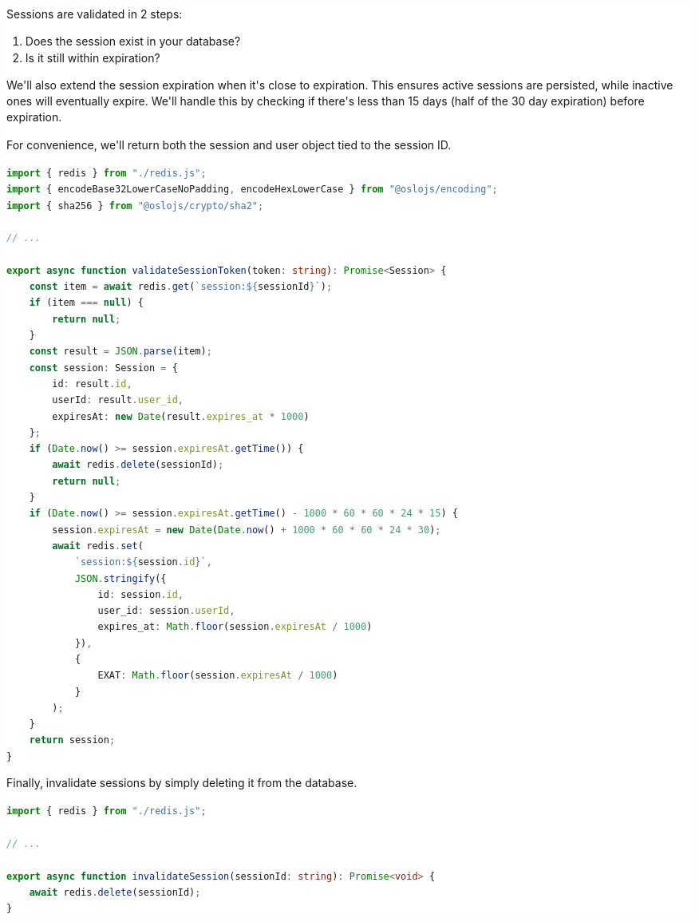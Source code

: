 Sessions are validated in 2 steps:

1. Does the session exist in your database?
2. Is it still within expiration?

We'll also extend the session expiration when it's close to expiration. This ensures active sessions are persisted, while inactive ones will eventually expire. We'll handle this by checking if there's less than 15 days (half of the 30 day expiration) before expiration.

For convenience, we'll return both the session and user object tied to the session ID.

```ts
import { redis } from "./redis.js";
import { encodeBase32LowerCaseNoPadding, encodeHexLowerCase } from "@oslojs/encoding";
import { sha256 } from "@oslojs/crypto/sha2";

// ...

export async function validateSessionToken(token: string): Promise<Session> {
	const item = await redis.get(`session:${sessionId}`);
	if (item === null) {
		return null;
	}
	const result = JSON.parse(item);
	const session: Session = {
		id: result.id,
		userId: result.user_id,
		expiresAt: new Date(result.expires_at * 1000)
	};
	if (Date.now() >= session.expiresAt.getTime()) {
		await redis.delete(sessionId);
		return null;
	}
	if (Date.now() >= session.expiresAt.getTime() - 1000 * 60 * 60 * 24 * 15) {
		session.expiresAt = new Date(Date.now() + 1000 * 60 * 60 * 24 * 30);
		await redis.set(
			`session:${session.id}`,
			JSON.stringify({
				id: session.id,
				user_id: session.userId,
				expires_at: Math.floor(session.expiresAt / 1000)
			}),
			{
				EXAT: Math.floor(session.expiresAt / 1000)
			}
		);
	}
	return session;
}
```

Finally, invalidate sessions by simply deleting it from the database.

```ts
import { redis } from "./redis.js";

// ...

export async function invalidateSession(sessionId: string): Promise<void> {
	await redis.delete(sessionId);
}
```
